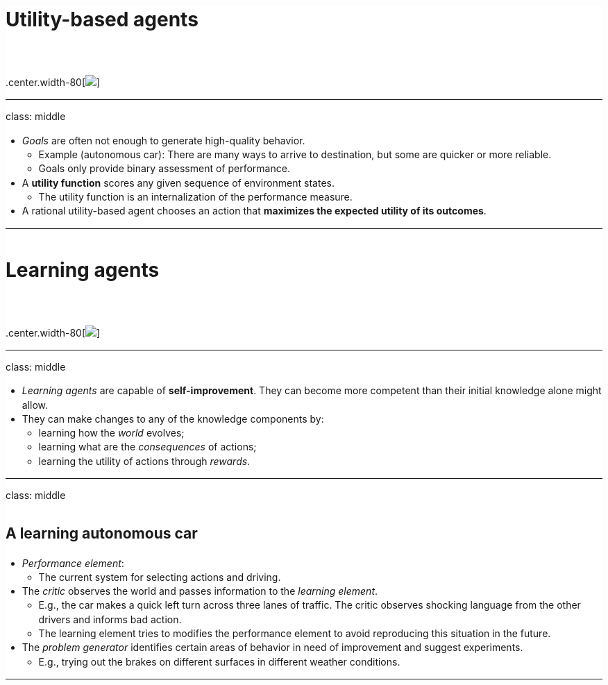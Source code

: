 
# Utility-based agents

<br><br>
.center.width-80[![](figures/lec1/utility-based-agent.svg)]

---

class: middle

- *Goals* are often not enough to generate high-quality behavior.
    - Example (autonomous car): There are many ways to arrive to destination, but some are quicker or more reliable.
    - Goals only provide binary assessment of performance.
- A **utility function** scores any given sequence of environment states.
    - The utility function is an internalization of the performance measure.
- A rational utility-based agent chooses an action that **maximizes the expected utility of its outcomes**.

---

# Learning agents

<br><br>
.center.width-80[![](figures/lec1/learning-agent.svg)]

---

class: middle

- *Learning agents* are capable of **self-improvement**. They can become more
  competent than their initial knowledge alone might allow.
- They can make changes to any of the knowledge components by:
    - learning how the *world* evolves;
    - learning what are the *consequences* of actions;
    - learning the utility of actions through *rewards*.

---

class: middle

## A learning autonomous car

- *Performance element*:
    - The current system for selecting actions and driving.
- The *critic* observes the world and passes information to the *learning element*.
    - E.g., the car makes a quick left turn across three lanes of traffic. The critic observes shocking language from the other drivers and informs bad action.
    - The learning element tries to modifies the performance element to avoid reproducing this situation in the future.
- The *problem generator* identifies certain areas of behavior in need of improvement and suggest experiments.
    - E.g., trying out the brakes on different surfaces in different weather conditions.

---